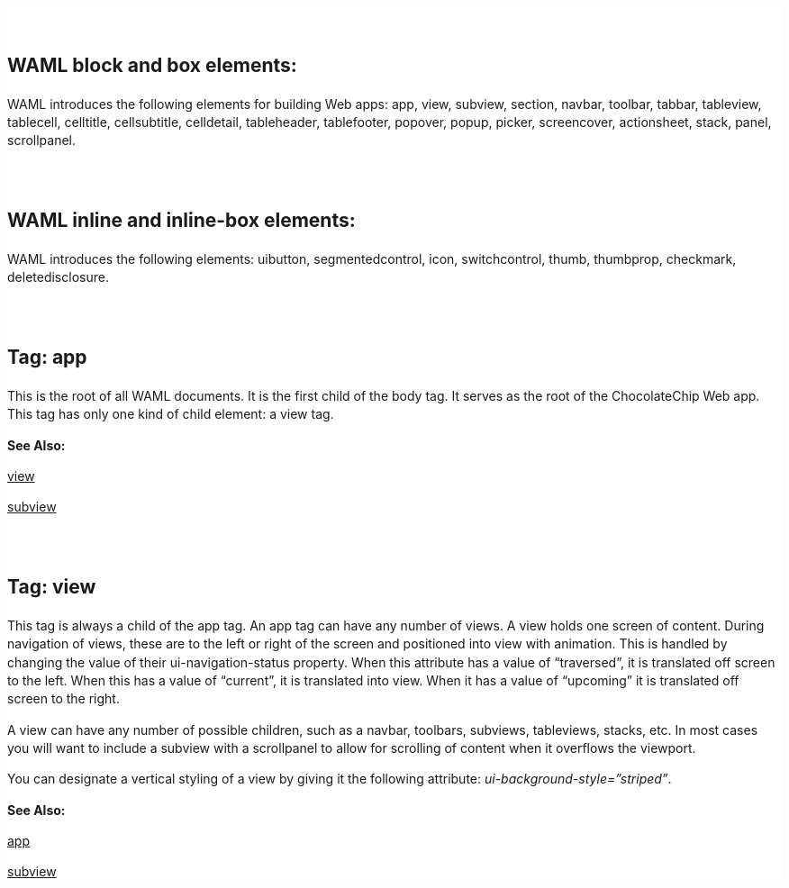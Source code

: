  

WAML block and box elements:
----------------------------

WAML introduces the following elements for building Web apps: app, view,
subview, section, navbar, toolbar, tabbar, tableview, tablecell,
celltitle, cellsubtitle, celldetail, tableheader, tablefooter, popover,
popup, picker, screencover, actionsheet, stack, panel, scrollpanel.

 

WAML inline and inline-box elements:
------------------------------------

WAML introduces the following elements: uibutton, segmentedcontrol,
icon, switchcontrol, thumb, thumbprop, checkmark, deletedisclosure.

 

Tag: app
--------

This is the root of all WAML documents. It is the first child of the
body tag. It serves as the root of the ChocolateChip Web app. This tag
has only one kind of child element: a view tag.

**See Also:**

[view](#view)

[subview](#subview)

 

Tag: view
---------

This tag is always a child of the app tag. An app tag can have any
number of views. A view holds one screen of content. During navigation
of views, these are to the left or right of the screen and positioned
into view with animation. This is handled by changing the value of their
ui-navigation-status property. When this attribute has a value of
“traversed”, it is translated off screen to the left. When this has a
value of “current”, it is translated into view. When it has a value of
“upcoming” it is translated off screen to the right.

A view can have any number of possible children, such as a navbar,
toolbars, subviews, tableviews, stacks, etc. In most cases you will want
to include a subview with a scrollpanel to allow for scrolling of
content when it overflows the viewport.

You can designate a vertical styling of a view by giving it the
following attribute: *ui-background-style=”striped”*.

**See Also:**

[app](#app)

[subview](#subview)
